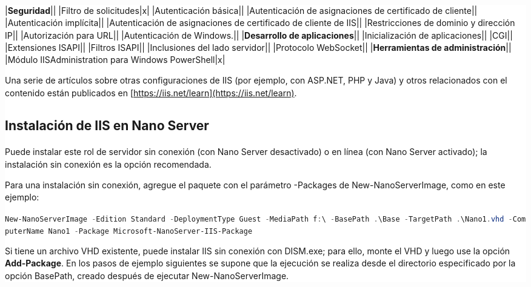 |**Seguridad**||
|Filtro de solicitudes|x|
|Autenticación básica||
|Autenticación de asignaciones de certificado de cliente||
|Autenticación implícita||
|Autenticación de asignaciones de certificado de cliente de IIS||
|Restricciones de dominio y dirección IP||
|Autorización para URL||
|Autenticación de Windows.||
|**Desarrollo de aplicaciones**||
|Inicialización de aplicaciones||
|CGI||
|Extensiones ISAPI||
|Filtros ISAPI||
|Inclusiones del lado servidor||
|Protocolo WebSocket||
|**Herramientas de administración**||
|Módulo IISAdministration para Windows PowerShell|x|

Una serie de artículos sobre otras configuraciones de IIS (por ejemplo, con ASP.NET, PHP y Java) y otros relacionados con el contenido están publicados en [https://iis.net/learn](https://iis.net/learn).

## <a name="installing-iis-on-nano-server"></a>Instalación de IIS en Nano Server
Puede instalar este rol de servidor sin conexión (con Nano Server desactivado) o en línea (con Nano Server activado); la instalación sin conexión es la opción recomendada.

Para una instalación sin conexión, agregue el paquete con el parámetro -Packages de New-NanoServerImage, como en este ejemplo:

```PowerShell
New-NanoServerImage -Edition Standard -DeploymentType Guest -MediaPath f:\ -BasePath .\Base -TargetPath .\Nano1.vhd -ComputerName Nano1 -Package Microsoft-NanoServer-IIS-Package
```

Si tiene un archivo VHD existente, puede instalar IIS sin conexión con DISM.exe; para ello, monte el VHD y luego use la opción **Add-Package**.
En los pasos de ejemplo siguientes se supone que la ejecución se realiza desde el directorio especificado por la opción BasePath, creado después de ejecutar New-NanoServerImage.
